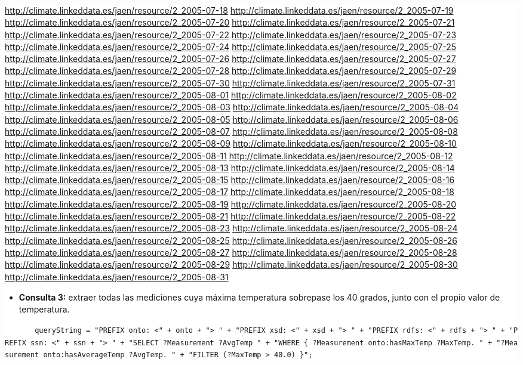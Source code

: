 http://climate.linkeddata.es/jaen/resource/2_2005-07-18
http://climate.linkeddata.es/jaen/resource/2_2005-07-19
http://climate.linkeddata.es/jaen/resource/2_2005-07-20
http://climate.linkeddata.es/jaen/resource/2_2005-07-21
http://climate.linkeddata.es/jaen/resource/2_2005-07-22
http://climate.linkeddata.es/jaen/resource/2_2005-07-23
http://climate.linkeddata.es/jaen/resource/2_2005-07-24
http://climate.linkeddata.es/jaen/resource/2_2005-07-25
http://climate.linkeddata.es/jaen/resource/2_2005-07-26
http://climate.linkeddata.es/jaen/resource/2_2005-07-27
http://climate.linkeddata.es/jaen/resource/2_2005-07-28
http://climate.linkeddata.es/jaen/resource/2_2005-07-29
http://climate.linkeddata.es/jaen/resource/2_2005-07-30
http://climate.linkeddata.es/jaen/resource/2_2005-07-31
http://climate.linkeddata.es/jaen/resource/2_2005-08-01
http://climate.linkeddata.es/jaen/resource/2_2005-08-02
http://climate.linkeddata.es/jaen/resource/2_2005-08-03
http://climate.linkeddata.es/jaen/resource/2_2005-08-04
http://climate.linkeddata.es/jaen/resource/2_2005-08-05
http://climate.linkeddata.es/jaen/resource/2_2005-08-06
http://climate.linkeddata.es/jaen/resource/2_2005-08-07
http://climate.linkeddata.es/jaen/resource/2_2005-08-08
http://climate.linkeddata.es/jaen/resource/2_2005-08-09
http://climate.linkeddata.es/jaen/resource/2_2005-08-10
http://climate.linkeddata.es/jaen/resource/2_2005-08-11
http://climate.linkeddata.es/jaen/resource/2_2005-08-12
http://climate.linkeddata.es/jaen/resource/2_2005-08-13
http://climate.linkeddata.es/jaen/resource/2_2005-08-14
http://climate.linkeddata.es/jaen/resource/2_2005-08-15
http://climate.linkeddata.es/jaen/resource/2_2005-08-16
http://climate.linkeddata.es/jaen/resource/2_2005-08-17
http://climate.linkeddata.es/jaen/resource/2_2005-08-18
http://climate.linkeddata.es/jaen/resource/2_2005-08-19
http://climate.linkeddata.es/jaen/resource/2_2005-08-20
http://climate.linkeddata.es/jaen/resource/2_2005-08-21
http://climate.linkeddata.es/jaen/resource/2_2005-08-22
http://climate.linkeddata.es/jaen/resource/2_2005-08-23
http://climate.linkeddata.es/jaen/resource/2_2005-08-24
http://climate.linkeddata.es/jaen/resource/2_2005-08-25
http://climate.linkeddata.es/jaen/resource/2_2005-08-26
http://climate.linkeddata.es/jaen/resource/2_2005-08-27
http://climate.linkeddata.es/jaen/resource/2_2005-08-28
http://climate.linkeddata.es/jaen/resource/2_2005-08-29
http://climate.linkeddata.es/jaen/resource/2_2005-08-30
http://climate.linkeddata.es/jaen/resource/2_2005-08-31

- **Consulta 3:** extraer todas las mediciones cuya máxima temperatura sobrepase los 40 grados, junto con el propio valor de temperatura.

`		queryString =
				"PREFIX onto: <" + onto + "> " +
				"PREFIX xsd: <" + xsd + "> " +
				"PREFIX rdfs: <" + rdfs + "> " +
				"PREFIX ssn: <" + ssn + "> " +
				"SELECT ?Measurement ?AvgTemp " +
				"WHERE { ?Measurement onto:hasMaxTemp ?MaxTemp. " +
				"?Measurement onto:hasAverageTemp ?AvgTemp. " +
			    "FILTER (?MaxTemp > 40.0) }";`
